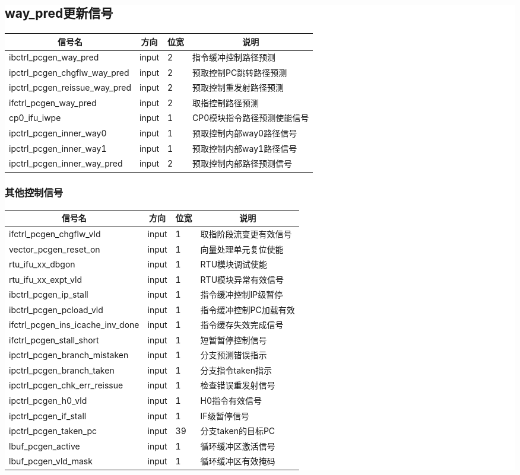 ## way_pred更新信号

|信号名|方向|位宽|说明|
|-|-|-|-|
|ibctrl_pcgen_way_pred|input|2|指令缓冲控制路径预测|
|ipctrl_pcgen_chgflw_way_pred|input|2|预取控制PC跳转路径预测|
|ipctrl_pcgen_reissue_way_pred|input|2|预取控制重发射路径预测|
|ifctrl_pcgen_way_pred|input|2|取指控制路径预测|
|cp0_ifu_iwpe|input|1|CP0模块指令路径预测使能信号|
|ipctrl_pcgen_inner_way0|input|1|预取控制内部way0路径信号|
|ipctrl_pcgen_inner_way1|input|1|预取控制内部way1路径信号|
|ipctrl_pcgen_inner_way_pred|input|2|预取控制内部路径预测信号|

### 其他控制信号

|信号名|方向|位宽|说明|
|-|-|-|-|
|ifctrl_pcgen_chgflw_vld|input|1|取指阶段流变更有效信号|
|vector_pcgen_reset_on|input|1|向量处理单元复位使能|
|rtu_ifu_xx_dbgon|input|1|RTU模块调试使能|
|rtu_ifu_xx_expt_vld|input|1|RTU模块异常有效信号|
|ibctrl_pcgen_ip_stall|input|1|指令缓冲控制IP级暂停|
|ibctrl_pcgen_pcload_vld|input|1|指令缓冲控制PC加载有效|
|ifctrl_pcgen_ins_icache_inv_done|input|1|指令缓存失效完成信号|
|ifctrl_pcgen_stall_short|input|1|短暂暂停控制信号|
|ipctrl_pcgen_branch_mistaken|input|1|分支预测错误指示|
|ipctrl_pcgen_branch_taken|input|1|分支指令taken指示|
|ipctrl_pcgen_chk_err_reissue|input|1|检查错误重发射信号|
|ipctrl_pcgen_h0_vld|input|1|H0指令有效信号|
|ipctrl_pcgen_if_stall|input|1|IF级暂停信号|
|ipctrl_pcgen_taken_pc|input|39|分支taken的目标PC|
|lbuf_pcgen_active|input|1|循环缓冲区激活信号|
|lbuf_pcgen_vld_mask|input|1|循环缓冲区有效掩码|
